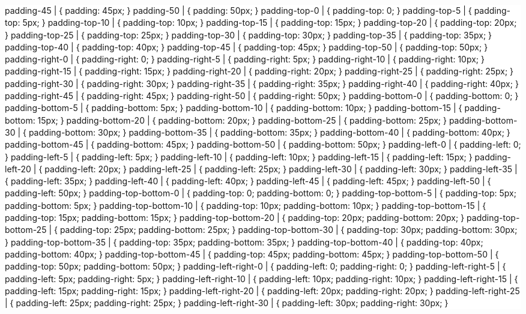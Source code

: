 padding-45 | { padding: 45px; }
padding-50 | { padding: 50px; }
padding-top-0 | { padding-top: 0; }
padding-top-5 | { padding-top: 5px; }
padding-top-10 | { padding-top: 10px; }
padding-top-15 | { padding-top: 15px; }
padding-top-20 | { padding-top: 20px; }
padding-top-25 | { padding-top: 25px; }
padding-top-30 | { padding-top: 30px; }
padding-top-35 | { padding-top: 35px; }
padding-top-40 | { padding-top: 40px; }
padding-top-45 | { padding-top: 45px; }
padding-top-50 | { padding-top: 50px; }
padding-right-0 | { padding-right: 0; }
padding-right-5 | { padding-right: 5px; }
padding-right-10 | { padding-right: 10px; }
padding-right-15 | { padding-right: 15px; }
padding-right-20 | { padding-right: 20px; }
padding-right-25 | { padding-right: 25px; }
padding-right-30 | { padding-right: 30px; }
padding-right-35 | { padding-right: 35px; }
padding-right-40 | { padding-right: 40px; }
padding-right-45 | { padding-right: 45px; }
padding-right-50 | { padding-right: 50px; }
padding-bottom-0 | { padding-bottom: 0; }
padding-bottom-5 | { padding-bottom: 5px; }
padding-bottom-10 | { padding-bottom: 10px; }
padding-bottom-15 | { padding-bottom: 15px; }
padding-bottom-20 | { padding-bottom: 20px; }
padding-bottom-25 | { padding-bottom: 25px; }
padding-bottom-30 | { padding-bottom: 30px; }
padding-bottom-35 | { padding-bottom: 35px; }
padding-bottom-40 | { padding-bottom: 40px; }
padding-bottom-45 | { padding-bottom: 45px; }
padding-bottom-50 | { padding-bottom: 50px; }
padding-left-0 | { padding-left: 0; }
padding-left-5 | { padding-left: 5px; }
padding-left-10 | { padding-left: 10px; }
padding-left-15 | { padding-left: 15px; }
padding-left-20 | { padding-left: 20px; }
padding-left-25 | { padding-left: 25px; }
padding-left-30 | { padding-left: 30px; }
padding-left-35 | { padding-left: 35px; }
padding-left-40 | { padding-left: 40px; }
padding-left-45 | { padding-left: 45px; }
padding-left-50 | { padding-left: 50px; }
padding-top-bottom-0 | { padding-top: 0; padding-bottom: 0; }
padding-top-bottom-5 | { padding-top: 5px; padding-bottom: 5px; }
padding-top-bottom-10 | { padding-top: 10px; padding-bottom: 10px; }
padding-top-bottom-15 | { padding-top: 15px; padding-bottom: 15px; }
padding-top-bottom-20 | { padding-top: 20px; padding-bottom: 20px; }
padding-top-bottom-25 | { padding-top: 25px; padding-bottom: 25px; }
padding-top-bottom-30 | { padding-top: 30px; padding-bottom: 30px; }
padding-top-bottom-35 | { padding-top: 35px; padding-bottom: 35px; }
padding-top-bottom-40 | { padding-top: 40px; padding-bottom: 40px; }
padding-top-bottom-45 | { padding-top: 45px; padding-bottom: 45px; }
padding-top-bottom-50 | { padding-top: 50px; padding-bottom: 50px; }
padding-left-right-0 | { padding-left: 0; padding-right: 0; }
padding-left-right-5 | { padding-left: 5px; padding-right: 5px; }
padding-left-right-10 | { padding-left: 10px; padding-right: 10px; }
padding-left-right-15 | { padding-left: 15px; padding-right: 15px; }
padding-left-right-20 | { padding-left: 20px; padding-right: 20px; }
padding-left-right-25 | { padding-left: 25px; padding-right: 25px; }
padding-left-right-30 | { padding-left: 30px; padding-right: 30px; }